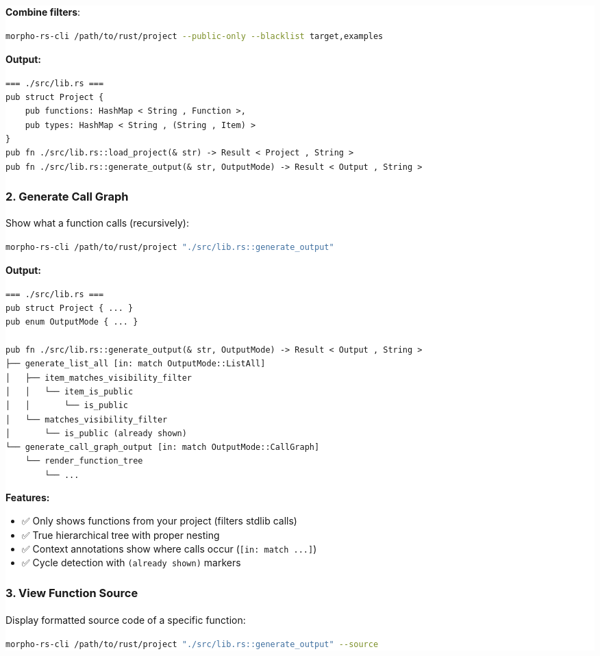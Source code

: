 **Combine filters**:

```bash
morpho-rs-cli /path/to/rust/project --public-only --blacklist target,examples
```

**Output:**
```
=== ./src/lib.rs ===
pub struct Project {
    pub functions: HashMap < String , Function >,
    pub types: HashMap < String , (String , Item) >
}
pub fn ./src/lib.rs::load_project(& str) -> Result < Project , String >
pub fn ./src/lib.rs::generate_output(& str, OutputMode) -> Result < Output , String >
```

### 2. Generate Call Graph

Show what a function calls (recursively):

```bash
morpho-rs-cli /path/to/rust/project "./src/lib.rs::generate_output"
```

**Output:**
```
=== ./src/lib.rs ===
pub struct Project { ... }
pub enum OutputMode { ... }

pub fn ./src/lib.rs::generate_output(& str, OutputMode) -> Result < Output , String >
├── generate_list_all [in: match OutputMode::ListAll]
│   ├── item_matches_visibility_filter
│   │   └── item_is_public
│   │       └── is_public
│   └── matches_visibility_filter
│       └── is_public (already shown)
└── generate_call_graph_output [in: match OutputMode::CallGraph]
    └── render_function_tree
        └── ...
```

**Features:**
- ✅ Only shows functions from your project (filters stdlib calls)
- ✅ True hierarchical tree with proper nesting
- ✅ Context annotations show where calls occur (`[in: match ...]`)
- ✅ Cycle detection with `(already shown)` markers

### 3. View Function Source

Display formatted source code of a specific function:

```bash
morpho-rs-cli /path/to/rust/project "./src/lib.rs::generate_output" --source
```
